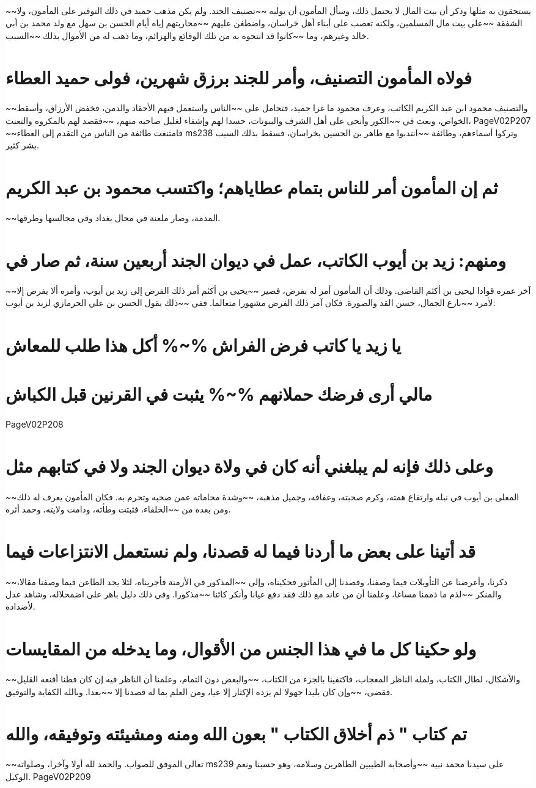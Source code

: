 ~~يستحقون به مثلها وذكر أن بيت المال لا يحتمل ذلك، وسأل المأمون أن يوليه
~~تصنيف الجند. ولم يكن مذهب حميد في ذلك التوفير على المأمون، ولا الشفقة
~~على بيت مال المسلمين، ولكنه تعصب على أبناء أهل خراسان، واضطغن عليهم
~~محاربتهم إياه أيام الحسن بن سهل مع ولد محمد بن أبي خالد وغيرهم، وما
~~كانوا قد انتحوه به من تلك الوقائع والهزائم، وما ذهب له من الأموال بذلك
~~السبب.
# فولاه المأمون التصنيف، وأمر للجند برزق شهرين، فولى حميد العطاء
~~والتصنيف محمود ابن عبد الكريم الكاتب، وعرف محمود ما غزا حميد، فتحامل على
~~الناس واستعمل فيهم الأحقاد والدمن، فخفض الأرزاق، وأسقط الخواص، وبعث في
~~الكور وأنحى على أهل الشرف والبيوتات، حسدا لهم وإشفاء لغليل صاحبه منهم،
~~فقصد لهم بالمكروه والتعنت، PageV02P207
~~فامتنعت طائفة من الناس من التقدم إلى العطاء ms238 وتركوا أسماءهم، وطائفة
~~انتدبوا مع طاهر بن الحسين بخراسان، فسقط بذلك السبب بشر كثير.
# ثم إن المأمون أمر للناس بتمام عطاياهم؛ واكتسب محمود بن عبد الكريم
~~المذمة، وصار ملعنة في محال بغداد وفي مجالسها وطرقها.
# ومنهم: زيد بن أيوب الكاتب، عمل في ديوان الجند أربعين سنة، ثم صار في
~~آخر عمره قوادا ليحيى بن أكثم القاضى. وذلك أن المأمون أمر له بفرض، فصير
~~يحيى بن أكثم أمر ذلك الفرض إلى زيد بن أيوب، وأمره ألا يفرض إلا لأمرد
~~بارع الجمال، حسن القد والصورة. فكان آمر ذلك الفرض مشهورا متعالما. ففي
~~ذلك يقول الحسن بن علي الحرمازي لزيد بن أيوب:
# يا زيد يا كاتب فرض الفراش %~% أكل هذا طلب للمعاش
# مالي أرى فرضك حملانهم %~% يثبت في القرنين قبل الكباش
PageV02P208
# وعلى ذلك فإنه لم يبلغني أنه كان في ولاة ديوان الجند ولا في كتابهم مثل
~~المعلى بن أيوب في نبله وارتفاع همته، وكرم صحبته، وعفافه، وجميل مذهبه،
~~وشدة محاماته عمن صحبه وتحرم به. فكان المأمون يعرف له ذلك ومن بعده من
~~الخلفاء، فثبتت وطأته، ودامت ولايته، وحمد أثره.
# قد أتينا على بعض ما أردنا فيما له قصدنا، ولم نستعمل الانتزاعات فيما
~~ذكرنا، وأعرضنا عن التأويلات فيما وصفنا، وقصدنا إلى المأثور فحكيناه، وإلى
~~المذكور في الأزمنة فأجريناه، لئلا يجد الطاعن فيما وصفنا مقالا، والمنكر
~~لذم ما ذممنا مساغا، وعلمنا أن من عاند مع ذلك فقد دفع عيانا وأنكر كائنا
~~مذكورا. وفي ذلك دليل باهر على اضمحلاله، وشاهد عدل لأضداده.
# ولو حكينا كل ما في هذا الجنس من الأقوال، وما يدخله من المقايسات
~~والأشكال، لطال الكتاب، ولمله الناظر المعجاب، فاكتفينا بالجزء من الكتاب،
~~والبعض دون التمام، وعلمنا أن الناظر فيه إن كان فطنا أقنعه القليل فقضى،
~~وإن كان بليدا جهولا لم يزده الإكثار إلا عيا، ومن العلم بما له قصدنا إلا
~~بعدا. وبالله الكفاية والتوفيق.
# تم كتاب " ذم أخلاق الكتاب " بعون الله ومنه ومشيئته وتوفيقه، والله
~~تعالى الموفق للصواب. والحمد لله أولا وآخرا، وصلواته ms239 على سيدنا محمد نبيه
~~وأصحابه الطيبين الطاهرين وسلامه، وهو حسبنا ونعم الوكيل. PageV02P209